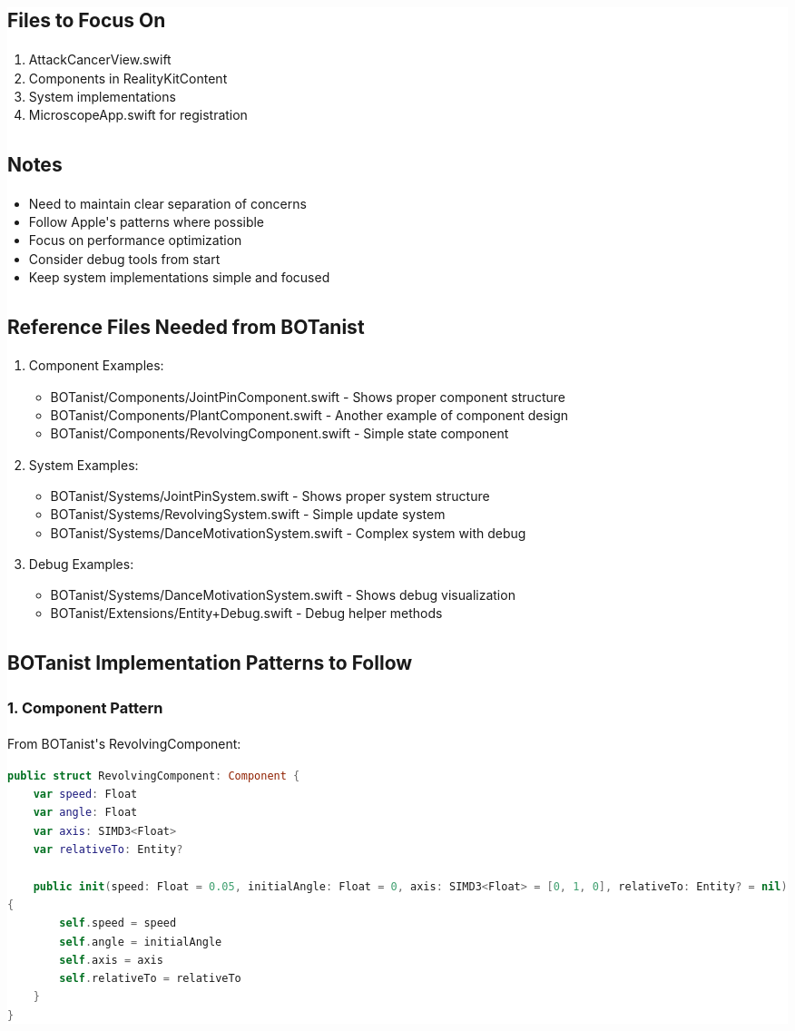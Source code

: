 ## Files to Focus On
1. AttackCancerView.swift
2. Components in RealityKitContent
3. System implementations
4. MicroscopeApp.swift for registration

## Notes
- Need to maintain clear separation of concerns
- Follow Apple's patterns where possible
- Focus on performance optimization
- Consider debug tools from start
- Keep system implementations simple and focused

## Reference Files Needed from BOTanist
1. Component Examples:
   - BOTanist/Components/JointPinComponent.swift - Shows proper component structure
   - BOTanist/Components/PlantComponent.swift - Another example of component design
   - BOTanist/Components/RevolvingComponent.swift - Simple state component

2. System Examples:
   - BOTanist/Systems/JointPinSystem.swift - Shows proper system structure
   - BOTanist/Systems/RevolvingSystem.swift - Simple update system
   - BOTanist/Systems/DanceMotivationSystem.swift - Complex system with debug

3. Debug Examples:
   - BOTanist/Systems/DanceMotivationSystem.swift - Shows debug visualization
   - BOTanist/Extensions/Entity+Debug.swift - Debug helper methods

## BOTanist Implementation Patterns to Follow

### 1. Component Pattern
From BOTanist's RevolvingComponent:
```swift
public struct RevolvingComponent: Component {
    var speed: Float
    var angle: Float
    var axis: SIMD3<Float>
    var relativeTo: Entity?
    
    public init(speed: Float = 0.05, initialAngle: Float = 0, axis: SIMD3<Float> = [0, 1, 0], relativeTo: Entity? = nil) {
        self.speed = speed
        self.angle = initialAngle
        self.axis = axis
        self.relativeTo = relativeTo
    }
}
```
